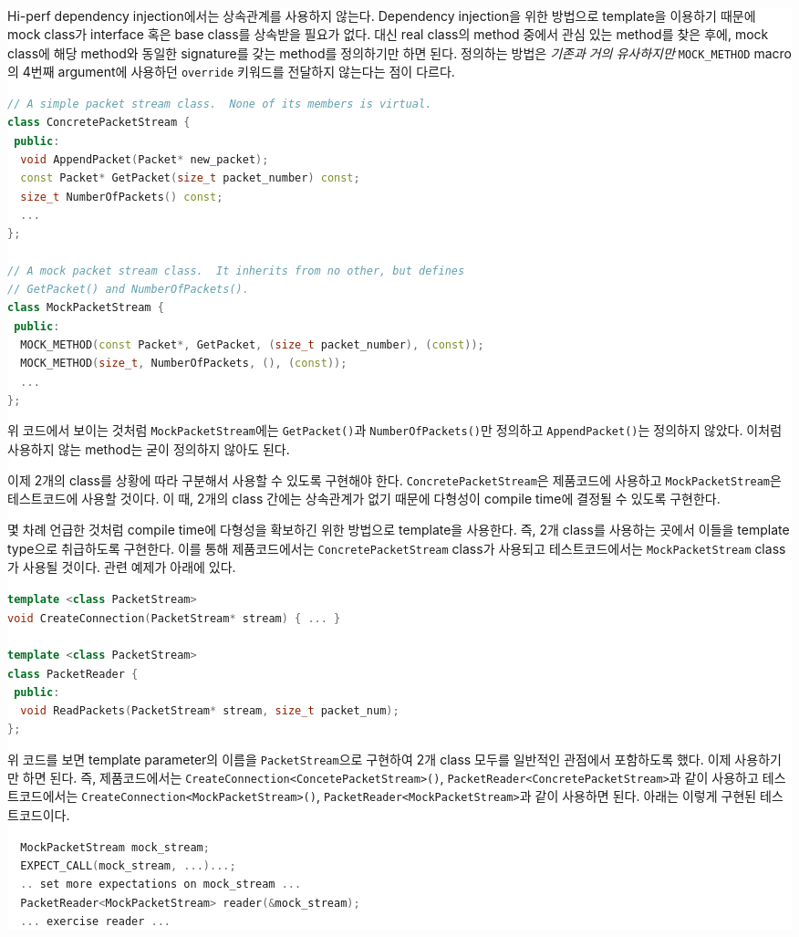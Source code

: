 Hi-perf dependency injection에서는 상속관계를 사용하지 않는다. Dependency injection을 위한 방법으로 template을 이용하기 때문에 mock class가 interface 혹은 base class를 상속받을 필요가 없다. 대신 real class의 method 중에서 관심 있는 method를 찾은 후에, mock class에 해당 method와 동일한 signature를 갖는 method를 정의하기만 하면 된다. 정의하는 방법은 *기존과 거의 유사하지만* `MOCK_METHOD` macro의 4번째 argument에 사용하던 `override` 키워드를 전달하지 않는다는 점이 다르다.

```cpp
// A simple packet stream class.  None of its members is virtual.
class ConcretePacketStream {
 public:
  void AppendPacket(Packet* new_packet);
  const Packet* GetPacket(size_t packet_number) const;
  size_t NumberOfPackets() const;
  ...
};

// A mock packet stream class.  It inherits from no other, but defines
// GetPacket() and NumberOfPackets().
class MockPacketStream {
 public:
  MOCK_METHOD(const Packet*, GetPacket, (size_t packet_number), (const));
  MOCK_METHOD(size_t, NumberOfPackets, (), (const));
  ...
};
```

위 코드에서 보이는 것처럼 `MockPacketStream`에는 `GetPacket()`과 `NumberOfPackets()`만 정의하고 `AppendPacket()`는 정의하지 않았다. 이처럼 사용하지 않는 method는 굳이 정의하지 않아도 된다.

이제 2개의 class를 상황에 따라 구분해서 사용할 수 있도록 구현해야 한다. `ConcretePacketStream`은 제품코드에 사용하고 `MockPacketStream`은 테스트코드에 사용할 것이다. 이 때, 2개의 class 간에는 상속관계가 없기 때문에 다형성이 compile time에 결정될 수 있도록 구현한다.

몇 차례 언급한 것처럼 compile time에 다형성을 확보하긴 위한 방법으로 template을 사용한다. 즉, 2개 class를 사용하는 곳에서 이들을 template type으로 취급하도록 구현한다. 이를 통해 제품코드에서는 `ConcretePacketStream` class가 사용되고 테스트코드에서는 `MockPacketStream` class가 사용될 것이다. 관련 예제가 아래에 있다.

```cpp
template <class PacketStream>
void CreateConnection(PacketStream* stream) { ... }

template <class PacketStream>
class PacketReader {
 public:
  void ReadPackets(PacketStream* stream, size_t packet_num);
};
```

위 코드를 보면 template parameter의 이름을 `PacketStream`으로 구현하여 2개 class 모두를 일반적인 관점에서 포함하도록 했다. 이제 사용하기만 하면 된다. 즉, 제품코드에서는 `CreateConnection<ConcetePacketStream>()`, `PacketReader<ConcretePacketStream>`과 같이 사용하고 테스트코드에서는 `CreateConnection<MockPacketStream>()`, `PacketReader<MockPacketStream>`과 같이 사용하면 된다. 아래는 이렇게 구현된 테스트코드이다.

```cpp
  MockPacketStream mock_stream;
  EXPECT_CALL(mock_stream, ...)...;
  .. set more expectations on mock_stream ...
  PacketReader<MockPacketStream> reader(&mock_stream);
  ... exercise reader ...
```
